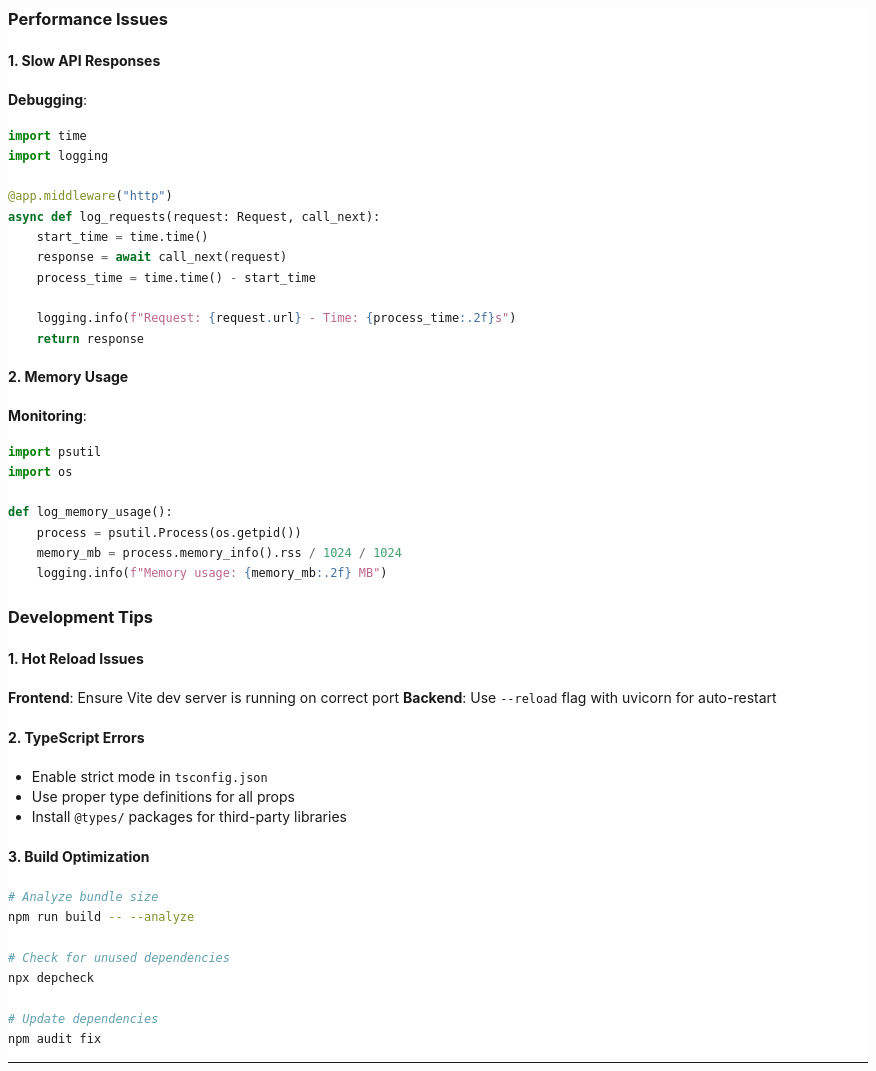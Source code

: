 ### Performance Issues

#### 1. Slow API Responses
**Debugging**:
```python
import time
import logging

@app.middleware("http")
async def log_requests(request: Request, call_next):
    start_time = time.time()
    response = await call_next(request)
    process_time = time.time() - start_time
    
    logging.info(f"Request: {request.url} - Time: {process_time:.2f}s")
    return response
```

#### 2. Memory Usage
**Monitoring**:
```python
import psutil
import os

def log_memory_usage():
    process = psutil.Process(os.getpid())
    memory_mb = process.memory_info().rss / 1024 / 1024
    logging.info(f"Memory usage: {memory_mb:.2f} MB")
```

### Development Tips

#### 1. Hot Reload Issues
**Frontend**: Ensure Vite dev server is running on correct port
**Backend**: Use `--reload` flag with uvicorn for auto-restart

#### 2. TypeScript Errors
- Enable strict mode in `tsconfig.json`
- Use proper type definitions for all props
- Install `@types/` packages for third-party libraries

#### 3. Build Optimization
```bash
# Analyze bundle size
npm run build -- --analyze

# Check for unused dependencies
npx depcheck

# Update dependencies
npm audit fix
```

---